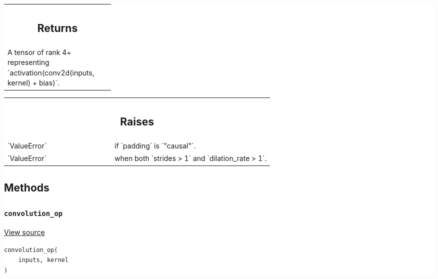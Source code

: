 </table>




 <table class="responsive fixed orange">
<colgroup><col width="214px"><col></colgroup>
<tr><th colspan="2"><h2 class="add-link">Returns</h2></th></tr>
<tr class="alt">
<td colspan="2">
A tensor of rank 4+ representing
`activation(conv2d(inputs, kernel) + bias)`.
</td>
</tr>

</table>




 <table class="responsive fixed orange">
<colgroup><col width="214px"><col></colgroup>
<tr><th colspan="2"><h2 class="add-link">Raises</h2></th></tr>

<tr>
<td>
`ValueError`<a id="ValueError"></a>
</td>
<td>
if `padding` is `"causal"`.
</td>
</tr><tr>
<td>
`ValueError`<a id="ValueError"></a>
</td>
<td>
when both `strides > 1` and `dilation_rate > 1`.
</td>
</tr>
</table>



## Methods

<h3 id="convolution_op"><code>convolution_op</code></h3>

<a target="_blank" class="external" href="https://github.com/keras-team/keras/tree/v2.15.0/keras/layers/convolutional/base_conv.py#L254-L270">View source</a>

<pre class="devsite-click-to-copy prettyprint lang-py tfo-signature-link">
<code>convolution_op(
    inputs, kernel
)
</code></pre>






